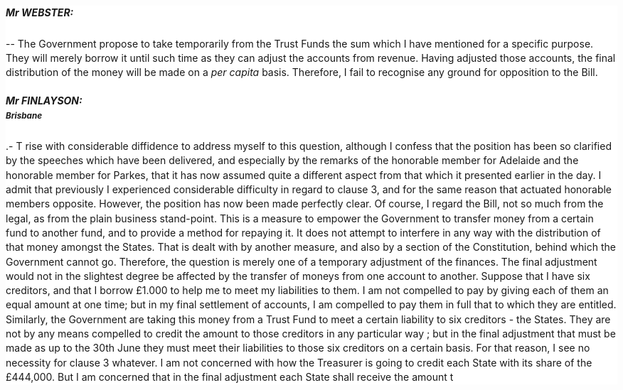 ##### Mr WEBSTER:

-- The Government propose to take temporarily from the Trust Funds the sum which I have mentioned for a specific purpose. They will merely borrow it until such time as they can adjust the accounts from revenue. Having adjusted those accounts, the final distribution of the money will be made on a  *per capita*  basis. Therefore, I fail to recognise any ground for opposition to the Bill. 

##### Mr FINLAYSON:<br><small class="text-muted">Brisbane</small>

.- T rise with considerable diffidence to address myself to this question, although I confess that the position has been so clarified by the speeches which have been delivered, and especially by the remarks of the honorable member for Adelaide and the honorable member for Parkes, that it has now assumed quite a different aspect from that which it presented earlier in the day. I admit that previously I experienced considerable difficulty in regard to clause 3, and for the same reason that actuated honorable members opposite. However, the position has now been made perfectly clear. Of course, I regard the Bill, not so much from the legal, as from the plain business stand-point. This is a measure to empower the Government to transfer money from a certain fund to another fund, and to provide a method for repaying it. It does not attempt to interfere in any way with the distribution of that money amongst the States. That is dealt with by another measure, and also by a section of the Constitution, behind which the Government cannot go. Therefore, the question is merely one of a temporary adjustment of the finances. The final adjustment would not in the slightest degree be affected by the transfer of moneys from one account to another. Suppose that I have six creditors, and that I borrow £1.000 to help me to meet my liabilities to them. I am not compelled to pay by giving each of them an equal amount at one time; but in my final settlement of accounts, I am compelled to pay them in full that to which they are entitled. Similarly, the Government are taking this money from a Trust Fund to meet a certain liability to six creditors - the States. They are not by any means compelled to credit the amount to those creditors in any particular way ; but in the final adjustment that must be made as up to the 30th June they must meet their liabilities to those six creditors on a certain basis. For that reason, I see no necessity for clause 3 whatever. I am not concerned with how the Treasurer is going to credit each State with its share of the £444,000. But I am concerned that in the final adjustment each State shall receive the amount t